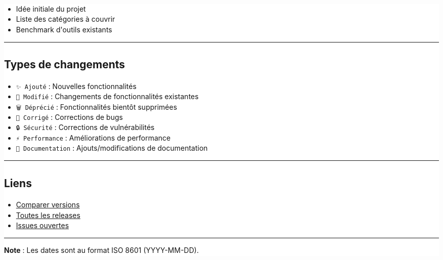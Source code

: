 - Idée initiale du projet
- Liste des catégories à couvrir
- Benchmark d'outils existants

---

## Types de changements

- `✨ Ajouté` : Nouvelles fonctionnalités
- `🔧 Modifié` : Changements de fonctionnalités existantes
- `🗑️ Déprécié` : Fonctionnalités bientôt supprimées
- `🐛 Corrigé` : Corrections de bugs
- `🔒 Sécurité` : Corrections de vulnérabilités
- `⚡ Performance` : Améliorations de performance
- `📖 Documentation` : Ajouts/modifications de documentation

---

## Liens

- [Comparer versions](https://github.com/yourusername/agile-coach-toolkit/compare)
- [Toutes les releases](https://github.com/yourusername/agile-coach-toolkit/releases)
- [Issues ouvertes](https://github.com/yourusername/agile-coach-toolkit/issues)

---

**Note** : Les dates sont au format ISO 8601 (YYYY-MM-DD).

```

```
